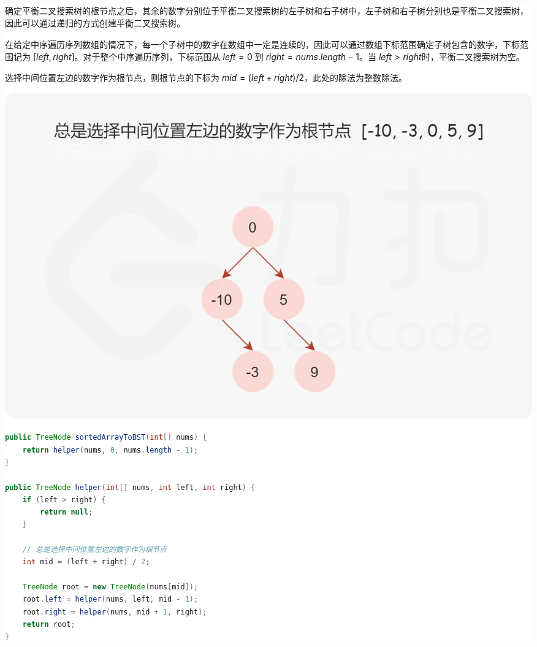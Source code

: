 确定平衡二叉搜索树的根节点之后，其余的数字分别位于平衡二叉搜索树的左子树和右子树中，左子树和右子树分别也是平衡二叉搜索树，因此可以通过递归的方式创建平衡二叉搜索树。

在给定中序遍历序列数组的情况下，每一个子树中的数字在数组中一定是连续的，因此可以通过数组下标范围确定子树包含的数字，下标范围记为 $[\textit{left}, \textit{right}]$。对于整个中序遍历序列，下标范围从 $left=0$ 到 $right=nums.length−1$。当 $left>right$​​ 时，平衡二叉搜索树为空。

选择中间位置左边的数字作为根节点，则根节点的下标为 $mid=(left+right)/2$，此处的除法为整数除法。

![fig4](assets/108_fig4.png)

```java
public TreeNode sortedArrayToBST(int[] nums) {
    return helper(nums, 0, nums.length - 1);
}

public TreeNode helper(int[] nums, int left, int right) {
    if (left > right) {
        return null;
    }

    // 总是选择中间位置左边的数字作为根节点
    int mid = (left + right) / 2;

    TreeNode root = new TreeNode(nums[mid]);
    root.left = helper(nums, left, mid - 1);
    root.right = helper(nums, mid + 1, right);
    return root;
}
```

